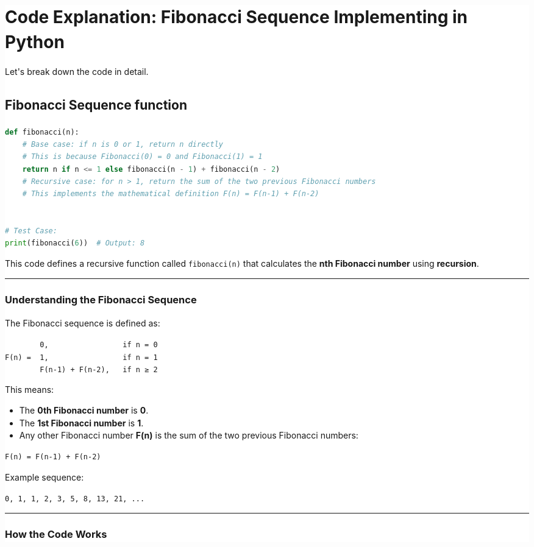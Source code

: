 # Code Explanation: Fibonacci Sequence Implementing in Python

Let's break down the code in detail.

## **Fibonacci Sequence function**

```python
def fibonacci(n):
    # Base case: if n is 0 or 1, return n directly
    # This is because Fibonacci(0) = 0 and Fibonacci(1) = 1
    return n if n <= 1 else fibonacci(n - 1) + fibonacci(n - 2)
    # Recursive case: for n > 1, return the sum of the two previous Fibonacci numbers
    # This implements the mathematical definition F(n) = F(n-1) + F(n-2)


# Test Case:
print(fibonacci(6))  # Output: 8
```

This code defines a recursive function called `fibonacci(n)` that calculates the **nth Fibonacci number** using **recursion**.

---

### **Understanding the Fibonacci Sequence**

The Fibonacci sequence is defined as:

```plaintext
        0,                 if n = 0
F(n) =  1,                 if n = 1
        F(n-1) + F(n-2),   if n ≥ 2
```

This means:

- The **0th Fibonacci number** is **0**.
- The **1st Fibonacci number** is **1**.
- Any other Fibonacci number **F(n)** is the sum of the two previous Fibonacci numbers:  

```plaintext
F(n) = F(n-1) + F(n-2)
```

Example sequence:  

```plaintext
0, 1, 1, 2, 3, 5, 8, 13, 21, ...
```

---

### **How the Code Works**
